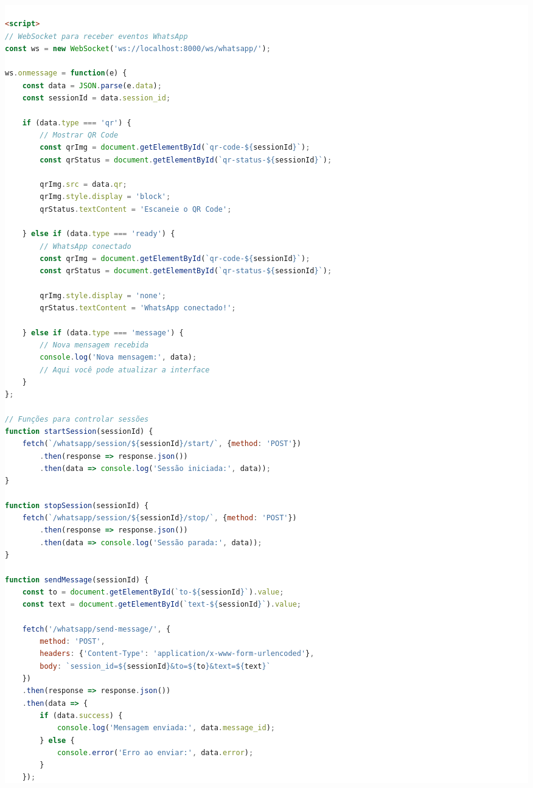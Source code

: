 ```html

<script>
// WebSocket para receber eventos WhatsApp
const ws = new WebSocket('ws://localhost:8000/ws/whatsapp/');

ws.onmessage = function(e) {
    const data = JSON.parse(e.data);
    const sessionId = data.session_id;
    
    if (data.type === 'qr') {
        // Mostrar QR Code
        const qrImg = document.getElementById(`qr-code-${sessionId}`);
        const qrStatus = document.getElementById(`qr-status-${sessionId}`);
        
        qrImg.src = data.qr;
        qrImg.style.display = 'block';
        qrStatus.textContent = 'Escaneie o QR Code';
        
    } else if (data.type === 'ready') {
        // WhatsApp conectado
        const qrImg = document.getElementById(`qr-code-${sessionId}`);
        const qrStatus = document.getElementById(`qr-status-${sessionId}`);
        
        qrImg.style.display = 'none';
        qrStatus.textContent = 'WhatsApp conectado!';
        
    } else if (data.type === 'message') {
        // Nova mensagem recebida
        console.log('Nova mensagem:', data);
        // Aqui você pode atualizar a interface
    }
};

// Funções para controlar sessões
function startSession(sessionId) {
    fetch(`/whatsapp/session/${sessionId}/start/`, {method: 'POST'})
        .then(response => response.json())
        .then(data => console.log('Sessão iniciada:', data));
}

function stopSession(sessionId) {
    fetch(`/whatsapp/session/${sessionId}/stop/`, {method: 'POST'})
        .then(response => response.json())
        .then(data => console.log('Sessão parada:', data));
}

function sendMessage(sessionId) {
    const to = document.getElementById(`to-${sessionId}`).value;
    const text = document.getElementById(`text-${sessionId}`).value;
    
    fetch('/whatsapp/send-message/', {
        method: 'POST',
        headers: {'Content-Type': 'application/x-www-form-urlencoded'},
        body: `session_id=${sessionId}&to=${to}&text=${text}`
    })
    .then(response => response.json())
    .then(data => {
        if (data.success) {
            console.log('Mensagem enviada:', data.message_id);
        } else {
            console.error('Erro ao enviar:', data.error);
        }
    });
```